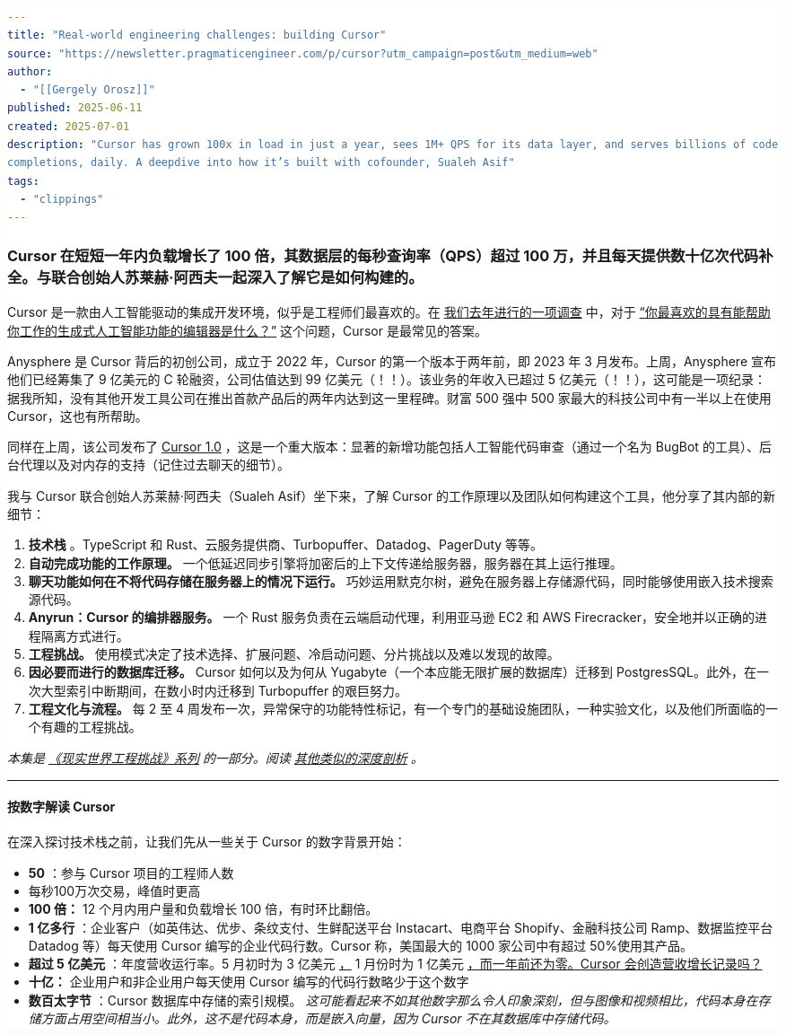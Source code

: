 ```yaml
---
title: "Real-world engineering challenges: building Cursor"
source: "https://newsletter.pragmaticengineer.com/p/cursor?utm_campaign=post&utm_medium=web"
author:
  - "[[Gergely Orosz]]"
published: 2025-06-11
created: 2025-07-01
description: "Cursor has grown 100x in load in just a year, sees 1M+ QPS for its data layer, and serves billions of code completions, daily. A deepdive into how it’s built with cofounder, Sualeh Asif"
tags:
  - "clippings"
---
```

### Cursor 在短短一年内负载增长了 100 倍，其数据层的每秒查询率（QPS）超过 100 万，并且每天提供数十亿次代码补全。与联合创始人苏莱赫·阿西夫一起深入了解它是如何构建的。

Cursor 是一款由人工智能驱动的集成开发环境，似乎是工程师们最喜欢的。在 [我们去年进行的一项调查](https://blog.pragmaticengineer.com/ide-that-software-engineers-love/) 中，对于 [“你最喜欢的具有能帮助你工作的生成式人工智能功能的编辑器是什么？”](https://blog.pragmaticengineer.com/ide-that-software-engineers-love/) 这个问题，Cursor 是最常见的答案。

Anysphere 是 Cursor 背后的初创公司，成立于 2022 年，Cursor 的第一个版本于两年前，即 2023 年 3 月发布。上周，Anysphere 宣布他们已经筹集了 9 亿美元的 C 轮融资，公司估值达到 99 亿美元（！！）。该业务的年收入已超过 5 亿美元（！！），这可能是一项纪录：据我所知，没有其他开发工具公司在推出首款产品后的两年内达到这一里程碑。财富 500 强中 500 家最大的科技公司中有一半以上在使用 Cursor，这也有所帮助。

同样在上周，该公司发布了 [Cursor 1.0](https://www.cursor.com/changelog) ，这是一个重大版本：显著的新增功能包括人工智能代码审查（通过一个名为 BugBot 的工具）、后台代理以及对内存的支持（记住过去聊天的细节）。

我与 Cursor 联合创始人苏莱赫·阿西夫（Sualeh Asif）坐下来，了解 Cursor 的工作原理以及团队如何构建这个工具，他分享了其内部的新细节：

1. **技术栈** 。TypeScript 和 Rust、云服务提供商、Turbopuffer、Datadog、PagerDuty 等等。
2. **自动完成功能的工作原理。** 一个低延迟同步引擎将加密后的上下文传递给服务器，服务器在其上运行推理。
3. **聊天功能如何在不将代码存储在服务器上的情况下运行。** 巧妙运用默克尔树，避免在服务器上存储源代码，同时能够使用嵌入技术搜索源代码。
4. **Anyrun：Cursor 的编排器服务。** 一个 Rust 服务负责在云端启动代理，利用亚马逊 EC2 和 AWS Firecracker，安全地并以正确的进程隔离方式进行。
5. **工程挑战。** 使用模式决定了技术选择、扩展问题、冷启动问题、分片挑战以及难以发现的故障。
6. **因必要而进行的数据库迁移。** Cursor 如何以及为何从 Yugabyte（一个本应能无限扩展的数据库）迁移到 PostgresSQL。此外，在一次大型索引中断期间，在数小时内迁移到 Turbopuffer 的艰巨努力。
7. **工程文化与流程。** 每 2 至 4 周发布一次，异常保守的功能特性标记，有一个专门的基础设施团队，一种实验文化，以及他们所面临的一个有趣的工程挑战。

*本集是 [《现实世界工程挑战》系列](https://newsletter.pragmaticengineer.com/t/real-world-engineering-challenges) 的一部分。阅读 [其他类似的深度剖析](https://newsletter.pragmaticengineer.com/t/real-world-engineering-challenges) 。*

---

#### 按数字解读 Cursor

在深入探讨技术栈之前，让我们先从一些关于 Cursor 的数字背景开始：

- **50** ：参与 Cursor 项目的工程师人数
- 每秒100万次交易，峰值时更高
- **100 倍：** 12 个月内用户量和负载增长 100 倍，有时环比翻倍。
- **1 亿多行** ：企业客户（如英伟达、优步、条纹支付、生鲜配送平台 Instacart、电商平台 Shopify、金融科技公司 Ramp、数据监控平台 Datadog 等）每天使用 Cursor 编写的企业代码行数。Cursor 称，美国最大的 1000 家公司中有超过 50%使用其产品。
- **超过 5 亿美元** ：年度营收运行率。5 月初时为 3 亿美元 [，](https://www.lennysnewsletter.com/p/the-rise-of-cursor-michael-truell) 1 月份时为 1 亿美元 [，而一年前还为零。Cursor 会创造营收增长记录吗？](https://x.com/AnjneyMidha/status/1879306784525222193)
- **十亿：** 企业用户和非企业用户每天使用 Cursor 编写的代码行数略少于这个数字
- **数百太字节** ：Cursor 数据库中存储的索引规模。 *这可能看起来不如其他数字那么令人印象深刻，但与图像和视频相比，代码本身在存储方面占用空间相当小。此外，这不是代码本身，而是嵌入向量，因为 Cursor 不在其数据库中存储代码。*
